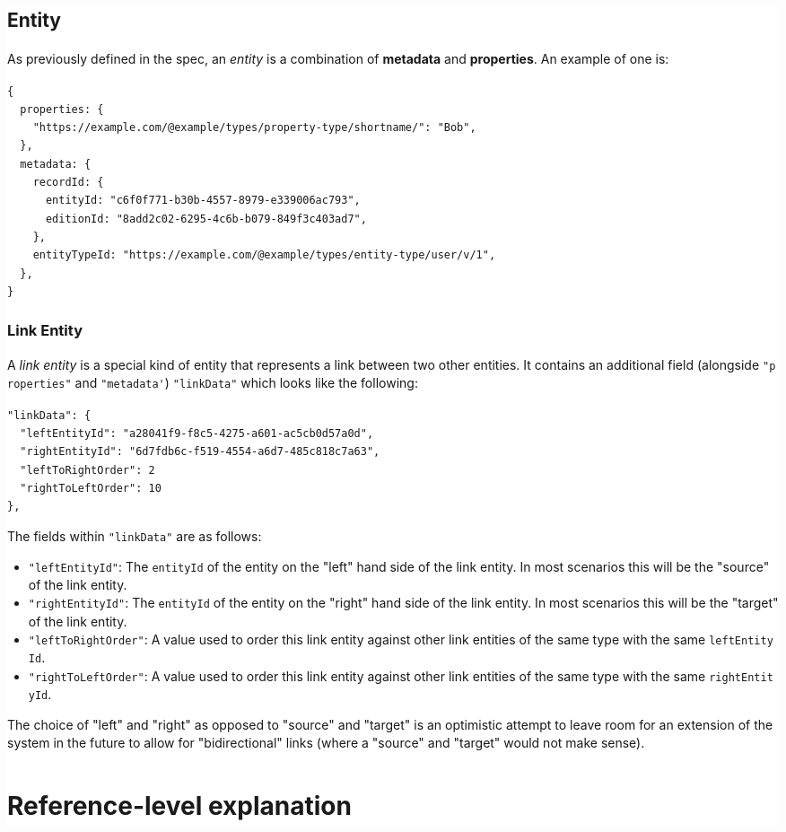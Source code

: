 ## Entity

As previously defined in the spec, an _entity_ is a combination of **metadata** and **properties**.
An example of one is:

```json5
{
  properties: {
    "https://example.com/@example/types/property-type/shortname/": "Bob",
  },
  metadata: {
    recordId: {
      entityId: "c6f0f771-b30b-4557-8979-e339006ac793",
      editionId: "8add2c02-6295-4c6b-b079-849f3c403ad7",
    },
    entityTypeId: "https://example.com/@example/types/entity-type/user/v/1",
  },
}
```

### Link Entity

A _link entity_ is a special kind of entity that represents a link between two other entities.
It contains an additional field (alongside `"properties"` and `"metadata'`) `"linkData"` which looks like the following:

```json5
"linkData": {
  "leftEntityId": "a28041f9-f8c5-4275-a601-ac5cb0d57a0d",
  "rightEntityId": "6d7fdb6c-f519-4554-a6d7-485c818c7a63",
  "leftToRightOrder": 2
  "rightToLeftOrder": 10
},
```

The fields within `"linkData"` are as follows:

- `"leftEntityId"`: The `entityId` of the entity on the "left" hand side of the link entity. In most scenarios this will be the "source" of the link entity.
- `"rightEntityId"`: The `entityId` of the entity on the "right" hand side of the link entity. In most scenarios this will be the "target" of the link entity.
- `"leftToRightOrder"`: A value used to order this link entity against other link entities of the same type with the same `leftEntityId`.
- `"rightToLeftOrder"`: A value used to order this link entity against other link entities of the same type with the same `rightEntityId`.

The choice of "left" and "right" as opposed to "source" and "target" is an optimistic attempt to leave room for an extension of the system in the future to allow for "bidirectional" links (where a "source" and "target" would not make sense).

# Reference-level explanation

[reference-level-explanation]: #reference-level-explanation


[summary]: #summary
[motivation]: #motivation
[guide-level-explanation]: #guide-level-explanation
[drawbacks]: #drawbacks
[rationale-and-alternatives]: #rationale-and-alternatives
[prior-art]: #prior-art
[unresolved-questions]: #unresolved-questions
[future-possibilities]: #future-possibilities